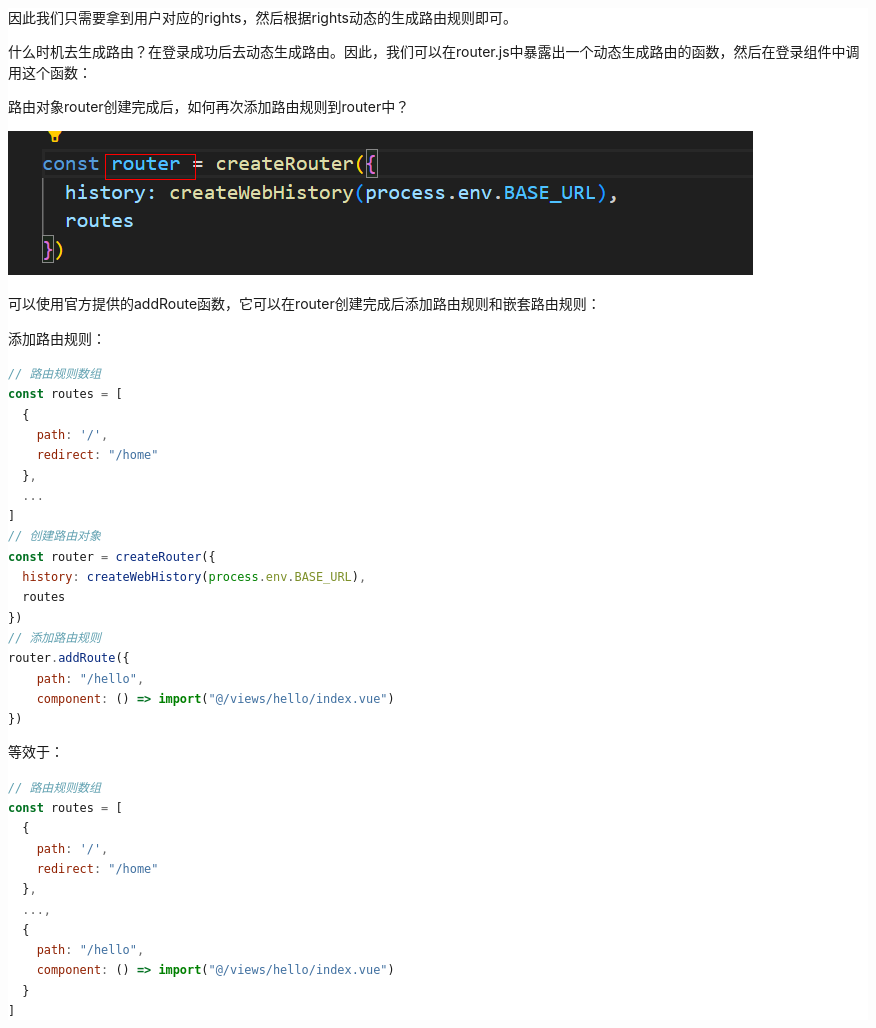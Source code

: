 因此我们只需要拿到用户对应的rights，然后根据rights动态的生成路由规则即可。

什么时机去生成路由？在登录成功后去动态生成路由。因此，我们可以在router.js中暴露出一个动态生成路由的函数，然后在登录组件中调用这个函数：

路由对象router创建完成后，如何再次添加路由规则到router中？

![image-20240704194212518](assets/image-20240704194212518.png)

可以使用官方提供的addRoute函数，它可以在router创建完成后添加路由规则和嵌套路由规则：

添加路由规则：

```js
// 路由规则数组
const routes = [
  {
    path: '/',
    redirect: "/home"
  },
  ...
]
// 创建路由对象
const router = createRouter({
  history: createWebHistory(process.env.BASE_URL),
  routes
})
// 添加路由规则    
router.addRoute({
    path: "/hello",
    component: () => import("@/views/hello/index.vue")
})
```

等效于：

```js
// 路由规则数组
const routes = [
  {
    path: '/',
    redirect: "/home"
  },
  ...,
  {
    path: "/hello",
    component: () => import("@/views/hello/index.vue")
  }
]
```
